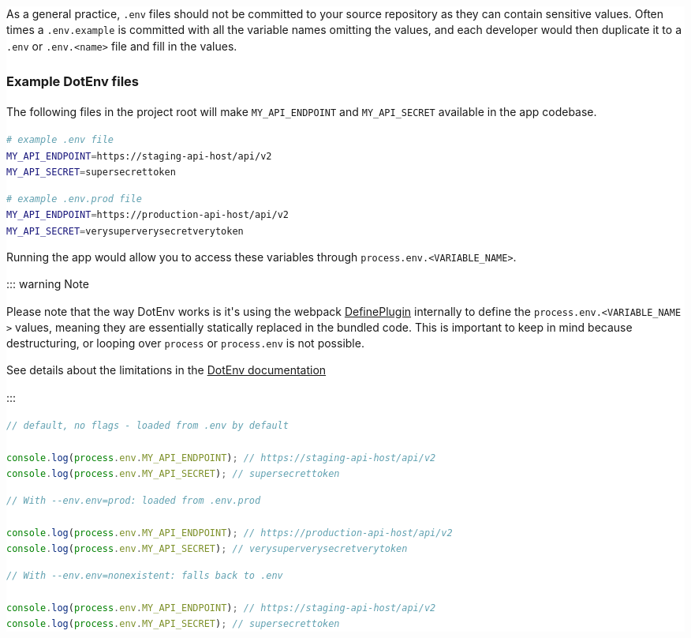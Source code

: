 As a general practice, `.env` files should not be committed to your source repository as they can contain sensitive values. Often times a `.env.example` is committed with all the variable names omitting the values, and each developer would then duplicate it to a `.env` or `.env.<name>` file and fill in the values.

### Example DotEnv files

The following files in the project root will make `MY_API_ENDPOINT` and `MY_API_SECRET` available in the app codebase.

```bash
# example .env file
MY_API_ENDPOINT=https://staging-api-host/api/v2
MY_API_SECRET=supersecrettoken
```



```bash
# example .env.prod file
MY_API_ENDPOINT=https://production-api-host/api/v2
MY_API_SECRET=verysuperverysecretverytoken
```



Running the app would allow you to access these variables through `process.env.<VARIABLE_NAME>`.

::: warning Note

Please note that the way DotEnv works is it's using the webpack [DefinePlugin](#extending-the-defineplugin-options) internally to define the `process.env.<VARIABLE_NAME>` values, meaning they are essentially statically replaced in the bundled code. This is important to keep in mind because destructuring, or looping over `process` or `process.env` is not possible.

See details about the limitations in the [DotEnv documentation](https://github.com/mrsteele/dotenv-webpack#limitations)

:::



```ts
// default, no flags - loaded from .env by default

console.log(process.env.MY_API_ENDPOINT); // https://staging-api-host/api/v2
console.log(process.env.MY_API_SECRET); // supersecrettoken
```



```ts
// With --env.env=prod: loaded from .env.prod

console.log(process.env.MY_API_ENDPOINT); // https://production-api-host/api/v2
console.log(process.env.MY_API_SECRET); // verysuperverysecretverytoken
```



```ts
// With --env.env=nonexistent: falls back to .env

console.log(process.env.MY_API_ENDPOINT); // https://staging-api-host/api/v2
console.log(process.env.MY_API_SECRET); // supersecrettoken
```
